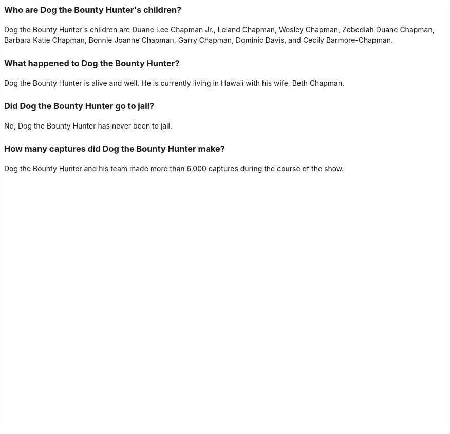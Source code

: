 <h3>Who are Dog the Bounty Hunter's children?</h3>
<p>Dog the Bounty Hunter's children are Duane Lee Chapman Jr., Leland Chapman, Wesley Chapman, Zebediah Duane Chapman, Barbara Katie Chapman, Bonnie Joanne Chapman, Garry Chapman, Dominic Davis, and Cecily Barmore-Chapman.</p>

<h3>What happened to Dog the Bounty Hunter?</h3>
<p>Dog the Bounty Hunter is alive and well. He is currently living in Hawaii with his wife, Beth Chapman.</p>

<h3>Did Dog the Bounty Hunter go to jail?</h3>
<p>No, Dog the Bounty Hunter has never been to jail.</p>

<h3>How many captures did Dog the Bounty Hunter make?</h3>
<p>Dog the Bounty Hunter and his team made more than 6,000 captures during the course of the show.</p>

<div style="position: relative; padding-bottom: 56.25%; overflow: hidden"><iframe src="https://www.youtube.com/embed/H2vahu1HpH0" frameborder="0" allow="accelerometer; autoplay; clipboard-write; encrypted-media; gyroscope; picture-in-picture; web-share" allowfullscreen style="position: absolute; top: 0; left: 0; width: 100%; height: 100%;"></iframe>
</div>